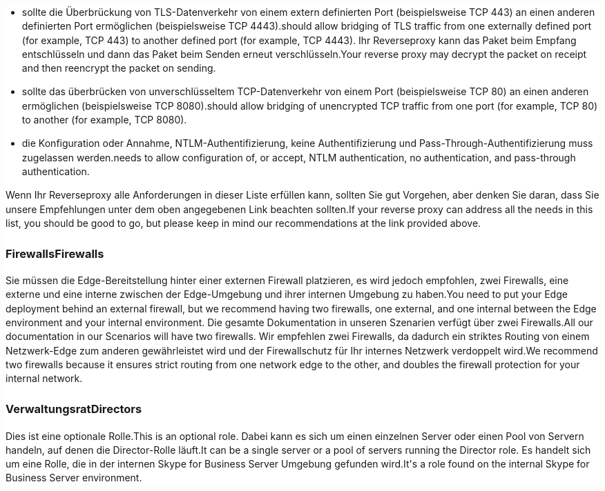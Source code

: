 - <span data-ttu-id="8817e-162">sollte die Überbrückung von TLS-Datenverkehr von einem extern definierten Port (beispielsweise TCP 443) an einen anderen definierten Port ermöglichen (beispielsweise TCP 4443).</span><span class="sxs-lookup"><span data-stu-id="8817e-162">should allow bridging of TLS traffic from one externally defined port (for example, TCP 443) to another defined port (for example, TCP 4443).</span></span> <span data-ttu-id="8817e-163">Ihr Reverseproxy kann das Paket beim Empfang entschlüsseln und dann das Paket beim Senden erneut verschlüsseln.</span><span class="sxs-lookup"><span data-stu-id="8817e-163">Your reverse proxy may decrypt the packet on receipt and then reencrypt the packet on sending.</span></span>
    
- <span data-ttu-id="8817e-164">sollte das überbrücken von unverschlüsseltem TCP-Datenverkehr von einem Port (beispielsweise TCP 80) an einen anderen ermöglichen (beispielsweise TCP 8080).</span><span class="sxs-lookup"><span data-stu-id="8817e-164">should allow bridging of unencrypted TCP traffic from one port (for example, TCP 80) to another (for example, TCP 8080).</span></span>
    
- <span data-ttu-id="8817e-165">die Konfiguration oder Annahme, NTLM-Authentifizierung, keine Authentifizierung und Pass-Through-Authentifizierung muss zugelassen werden.</span><span class="sxs-lookup"><span data-stu-id="8817e-165">needs to allow configuration of, or accept, NTLM authentication, no authentication, and pass-through authentication.</span></span>
    
<span data-ttu-id="8817e-166">Wenn Ihr Reverseproxy alle Anforderungen in dieser Liste erfüllen kann, sollten Sie gut Vorgehen, aber denken Sie daran, dass Sie unsere Empfehlungen unter dem oben angegebenen Link beachten sollten.</span><span class="sxs-lookup"><span data-stu-id="8817e-166">If your reverse proxy can address all the needs in this list, you should be good to go, but please keep in mind our recommendations at the link provided above.</span></span>
  
### <a name="firewalls"></a><span data-ttu-id="8817e-167">Firewalls</span><span class="sxs-lookup"><span data-stu-id="8817e-167">Firewalls</span></span>
<span data-ttu-id="8817e-168"><a name="Firewalls"> </a></span><span class="sxs-lookup"><span data-stu-id="8817e-168"><a name="Firewalls"> </a></span></span>

<span data-ttu-id="8817e-169">Sie müssen die Edge-Bereitstellung hinter einer externen Firewall platzieren, es wird jedoch empfohlen, zwei Firewalls, eine externe und eine interne zwischen der Edge-Umgebung und ihrer internen Umgebung zu haben.</span><span class="sxs-lookup"><span data-stu-id="8817e-169">You need to put your Edge deployment behind an external firewall, but we recommend having two firewalls, one external, and one internal between the Edge environment and your internal environment.</span></span> <span data-ttu-id="8817e-170">Die gesamte Dokumentation in unseren Szenarien verfügt über zwei Firewalls.</span><span class="sxs-lookup"><span data-stu-id="8817e-170">All our documentation in our Scenarios will have two firewalls.</span></span> <span data-ttu-id="8817e-171">Wir empfehlen zwei Firewalls, da dadurch ein striktes Routing von einem Netzwerk-Edge zum anderen gewährleistet wird und der Firewallschutz für Ihr internes Netzwerk verdoppelt wird.</span><span class="sxs-lookup"><span data-stu-id="8817e-171">We recommend two firewalls because it ensures strict routing from one network edge to the other, and doubles the firewall protection for your internal network.</span></span>
  
### <a name="directors"></a><span data-ttu-id="8817e-172">Verwaltungsrat</span><span class="sxs-lookup"><span data-stu-id="8817e-172">Directors</span></span>
<span data-ttu-id="8817e-173"><a name="Directors"> </a></span><span class="sxs-lookup"><span data-stu-id="8817e-173"><a name="Directors"> </a></span></span>

<span data-ttu-id="8817e-174">Dies ist eine optionale Rolle.</span><span class="sxs-lookup"><span data-stu-id="8817e-174">This is an optional role.</span></span> <span data-ttu-id="8817e-175">Dabei kann es sich um einen einzelnen Server oder einen Pool von Servern handeln, auf denen die Director-Rolle läuft.</span><span class="sxs-lookup"><span data-stu-id="8817e-175">It can be a single server or a pool of servers running the Director role.</span></span> <span data-ttu-id="8817e-176">Es handelt sich um eine Rolle, die in der internen Skype for Business Server Umgebung gefunden wird.</span><span class="sxs-lookup"><span data-stu-id="8817e-176">It's a role found on the internal Skype for Business Server environment.</span></span>
  